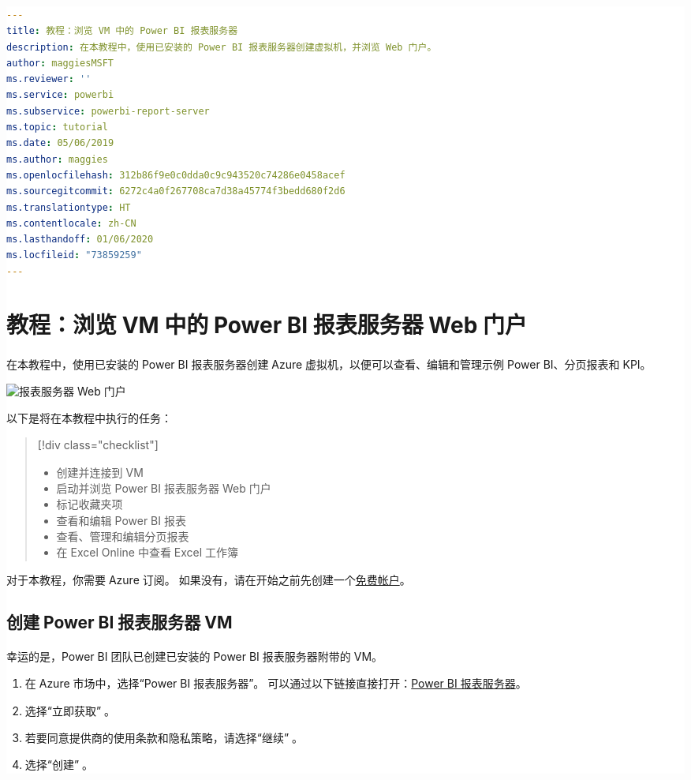```yaml
---
title: 教程：浏览 VM 中的 Power BI 报表服务器
description: 在本教程中，使用已安装的 Power BI 报表服务器创建虚拟机，并浏览 Web 门户。
author: maggiesMSFT
ms.reviewer: ''
ms.service: powerbi
ms.subservice: powerbi-report-server
ms.topic: tutorial
ms.date: 05/06/2019
ms.author: maggies
ms.openlocfilehash: 312b86f9e0c0dda0c9c943520c74286e0458acef
ms.sourcegitcommit: 6272c4a0f267708ca7d38a45774f3bedd680f2d6
ms.translationtype: HT
ms.contentlocale: zh-CN
ms.lasthandoff: 01/06/2020
ms.locfileid: "73859259"
---
```

# <a name="tutorial-explore-the-power-bi-report-server-web-portal-in-a-vm"></a>教程：浏览 VM 中的 Power BI 报表服务器 Web 门户
在本教程中，使用已安装的 Power BI 报表服务器创建 Azure 虚拟机，以便可以查看、编辑和管理示例 Power BI、分页报表和 KPI。

![报表服务器 Web 门户](media/tutorial-explore-report-server-web-portal/power-bi-report-server-browser-in-vm-no-numbers.png)

以下是将在本教程中执行的任务：

> [!div class="checklist"]
> * 创建并连接到 VM
> * 启动并浏览 Power BI 报表服务器 Web 门户
> * 标记收藏夹项
> * 查看和编辑 Power BI 报表
> * 查看、管理和编辑分页报表
> * 在 Excel Online 中查看 Excel 工作簿

对于本教程，你需要 Azure 订阅。 如果没有，请在开始之前先创建一个[免费帐户](https://azure.microsoft.com/free/?WT.mc_id=A261C142F)。

## <a name="create-a-power-bi-report-server-vm"></a>创建 Power BI 报表服务器 VM

幸运的是，Power BI 团队已创建已安装的 Power BI 报表服务器附带的 VM。

1. 在 Azure 市场中，选择“Power BI 报表服务器”。 可以通过以下链接直接打开：[Power BI 报表服务器](https://azuremarketplace.microsoft.com/marketplace/apps/reportingservices.technical-preview?tab=Overview)。  

2. 选择“立即获取”  。
3. 若要同意提供商的使用条款和隐私策略，请选择“继续”  。

4. 选择“创建”  。
